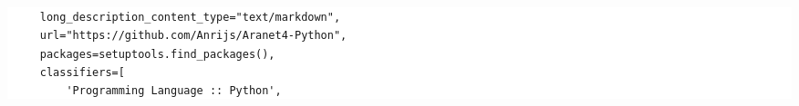 ```diff
     long_description_content_type="text/markdown",
     url="https://github.com/Anrijs/Aranet4-Python",
     packages=setuptools.find_packages(),
     classifiers=[
         'Programming Language :: Python',
```

